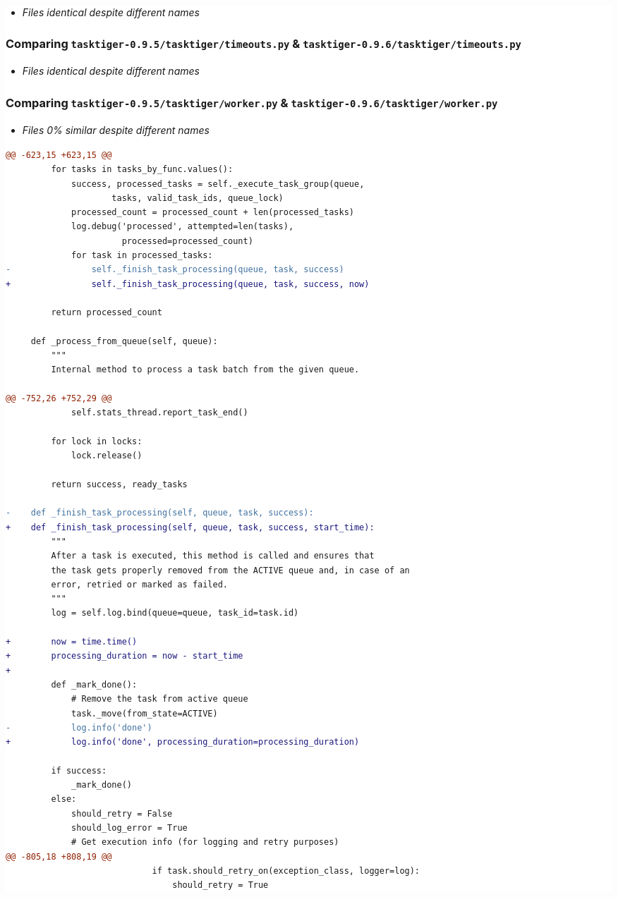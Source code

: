  * *Files identical despite different names*

### Comparing `tasktiger-0.9.5/tasktiger/timeouts.py` & `tasktiger-0.9.6/tasktiger/timeouts.py`

 * *Files identical despite different names*

### Comparing `tasktiger-0.9.5/tasktiger/worker.py` & `tasktiger-0.9.6/tasktiger/worker.py`

 * *Files 0% similar despite different names*

```diff
@@ -623,15 +623,15 @@
         for tasks in tasks_by_func.values():
             success, processed_tasks = self._execute_task_group(queue,
                     tasks, valid_task_ids, queue_lock)
             processed_count = processed_count + len(processed_tasks)
             log.debug('processed', attempted=len(tasks),
                       processed=processed_count)
             for task in processed_tasks:
-                self._finish_task_processing(queue, task, success)
+                self._finish_task_processing(queue, task, success, now)
 
         return processed_count
 
     def _process_from_queue(self, queue):
         """
         Internal method to process a task batch from the given queue.
 
@@ -752,26 +752,29 @@
             self.stats_thread.report_task_end()
 
         for lock in locks:
             lock.release()
 
         return success, ready_tasks
 
-    def _finish_task_processing(self, queue, task, success):
+    def _finish_task_processing(self, queue, task, success, start_time):
         """
         After a task is executed, this method is called and ensures that
         the task gets properly removed from the ACTIVE queue and, in case of an
         error, retried or marked as failed.
         """
         log = self.log.bind(queue=queue, task_id=task.id)
 
+        now = time.time()
+        processing_duration = now - start_time
+
         def _mark_done():
             # Remove the task from active queue
             task._move(from_state=ACTIVE)
-            log.info('done')
+            log.info('done', processing_duration=processing_duration)
 
         if success:
             _mark_done()
         else:
             should_retry = False
             should_log_error = True
             # Get execution info (for logging and retry purposes)
@@ -805,18 +808,19 @@
                             if task.should_retry_on(exception_class, logger=log):
                                 should_retry = True
```